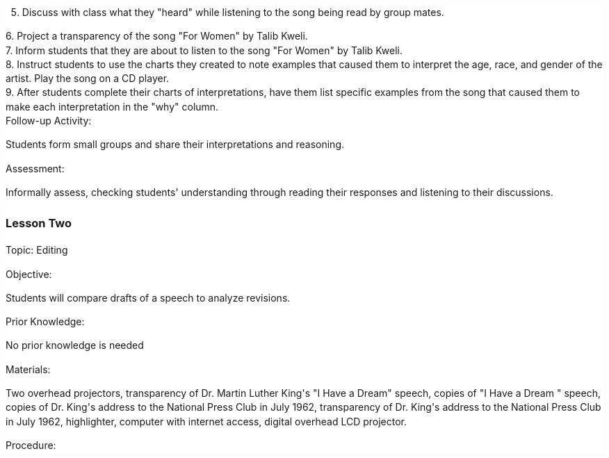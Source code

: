 5. Discuss with class what they "heard" while listening to the song being read by group mates.
<dt>
6. Project a transparency of the song "For Women" by Talib Kweli.
<dt>
7. Inform students that they are about to listen to the song "For Women" by Talib Kweli.
<dt>
8. Instruct students to use the charts they created to note examples that caused them to interpret the age, race, and gender of the artist. Play the song on a CD player.
<dt>
9. After students complete their charts of interpretations, have them list specific examples from the song that caused them to make each interpretation in the "why" column.
</dt>
</dt>
</dt>
</dt>
</dt>
</dt>
</dt>
</dt>
</dt>
</dl>
</blockquote>
Follow-up Activity:
<p>
Students form small groups and share their interpretations and reasoning.
</p>
<p>
Assessment:
</p>
<p>
Informally assess, checking students' understanding through reading their responses and listening to their discussions.
</p>
<h3>
Lesson Two
</h3>
<p>
Topic: Editing
</p>
<p>
Objective:
</p>
<p>
Students will compare drafts of a speech to analyze revisions.
</p>
<p>
Prior Knowledge:
</p>
<p>
No prior knowledge is needed
</p>
<p>
Materials:
</p>
<p>
Two overhead projectors, transparency of Dr. Martin Luther King's "I Have a Dream" speech, copies of "I Have a Dream " speech, copies of Dr. King's address to the National Press Club in July 1962, transparency of Dr. King's address to the National Press Club in July 1962, highlighter, computer with internet access, digital overhead LCD projector.
</p>
<p>
Procedure:
</p>
<blockquote>